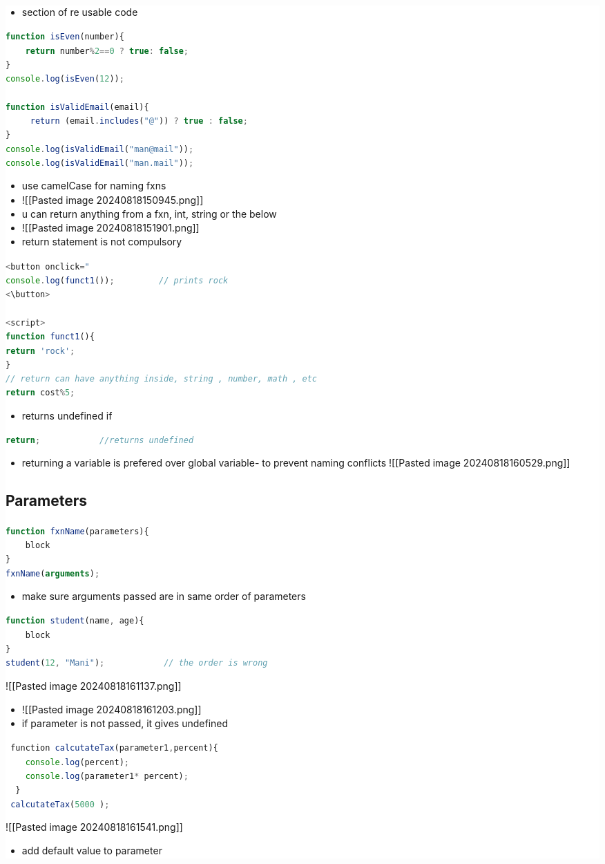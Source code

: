  - section of re usable code
 ```js
 function isEven(number){
    return number%2==0 ? true: false;
}
console.log(isEven(12));
  
function isValidEmail(email){
     return (email.includes("@")) ? true : false;
}
console.log(isValidEmail("man@mail"));
console.log(isValidEmail("man.mail"));
```
- use camelCase for naming fxns
- ![[Pasted image 20240818150945.png]]
- u can return anything from a fxn, int, string or the below
- ![[Pasted image 20240818151901.png]]
- return statement is not compulsory 
```js
<button onclick="
console.log(funct1());         // prints rock
<\button>

<script>
function funct1(){
return 'rock';           
}
// return can have anything inside, string , number, math , etc
return cost%5;
```
- returns undefined if
```js
return;            //returns undefined
```
- returning a variable is prefered over global variable- to prevent naming conflicts
	![[Pasted image 20240818160529.png]]
## Parameters
```js
function fxnName(parameters){
	block
}
fxnName(arguments);
```
- make sure arguments passed are in same order of parameters
```js
function student(name, age){
	block
}
student(12, "Mani");            // the order is wrong
```

![[Pasted image 20240818161137.png]]
- ![[Pasted image 20240818161203.png]]
- if parameter is not passed, it gives undefined
```js
 function calcutateTax(parameter1,percent){
	console.log(percent);
	console.log(parameter1* percent);
  }
 calcutateTax(5000 );
```
![[Pasted image 20240818161541.png]]
- add default value to parameter
```js
```